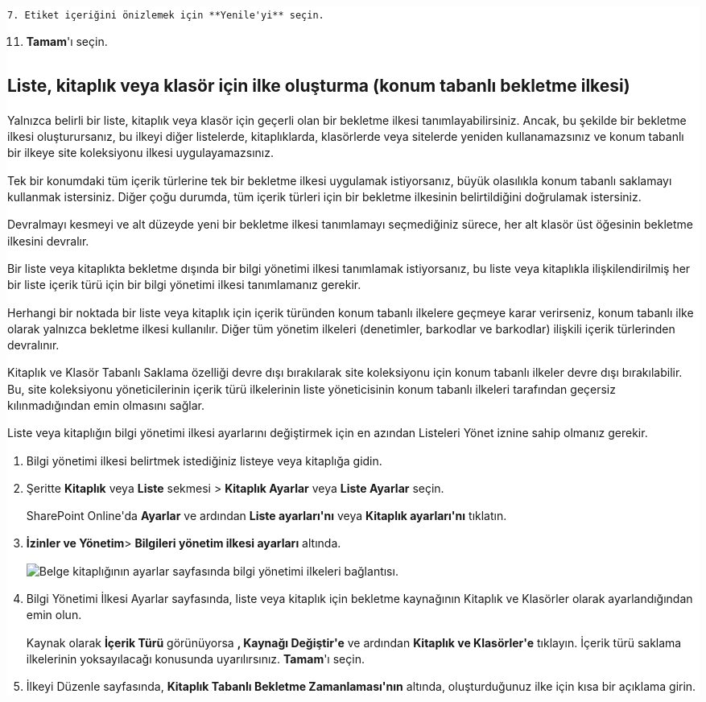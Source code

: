     7. Etiket içeriğini önizlemek için **Yenile'yi** seçin.

11. **Tamam**'ı seçin.

## <a name="create-a-policy-for-a-list-library-or-folder-location-based-retention-policy"></a>Liste, kitaplık veya klasör için ilke oluşturma (konum tabanlı bekletme ilkesi)
<a name="__create_a_policy"> </a>

Yalnızca belirli bir liste, kitaplık veya klasör için geçerli olan bir bekletme ilkesi tanımlayabilirsiniz. Ancak, bu şekilde bir bekletme ilkesi oluşturursanız, bu ilkeyi diğer listelerde, kitaplıklarda, klasörlerde veya sitelerde yeniden kullanamazsınız ve konum tabanlı bir ilkeye site koleksiyonu ilkesi uygulayamazsınız.

Tek bir konumdaki tüm içerik türlerine tek bir bekletme ilkesi uygulamak istiyorsanız, büyük olasılıkla konum tabanlı saklamayı kullanmak istersiniz. Diğer çoğu durumda, tüm içerik türleri için bir bekletme ilkesinin belirtildiğini doğrulamak istersiniz.

Devralmayı kesmeyi ve alt düzeyde yeni bir bekletme ilkesi tanımlamayı seçmediğiniz sürece, her alt klasör üst öğesinin bekletme ilkesini devralır.

Bir liste veya kitaplıkta bekletme dışında bir bilgi yönetimi ilkesi tanımlamak istiyorsanız, bu liste veya kitaplıkla ilişkilendirilmiş her bir liste içerik türü için bir bilgi yönetimi ilkesi tanımlamanız gerekir.

Herhangi bir noktada bir liste veya kitaplık için içerik türünden konum tabanlı ilkelere geçmeye karar verirseniz, konum tabanlı ilke olarak yalnızca bekletme ilkesi kullanılır. Diğer tüm yönetim ilkeleri (denetimler, barkodlar ve barkodlar) ilişkili içerik türlerinden devralınır.

Kitaplık ve Klasör Tabanlı Saklama özelliği devre dışı bırakılarak site koleksiyonu için konum tabanlı ilkeler devre dışı bırakılabilir. Bu, site koleksiyonu yöneticilerinin içerik türü ilkelerinin liste yöneticisinin konum tabanlı ilkeleri tarafından geçersiz kılınmadığından emin olmasını sağlar.

Liste veya kitaplığın bilgi yönetimi ilkesi ayarlarını değiştirmek için en azından Listeleri Yönet iznine sahip olmanız gerekir.

1. Bilgi yönetimi ilkesi belirtmek istediğiniz listeye veya kitaplığa gidin.

2. Şeritte **Kitaplık** veya **Liste** sekmesi \> **Kitaplık Ayarlar** veya **Liste Ayarlar** seçin.

   SharePoint Online'da **Ayarlar** ve ardından **Liste ayarları'nı** veya **Kitaplık ayarları'nı** tıklatın.

3. **İzinler ve Yönetim**\> **Bilgileri yönetim ilkesi ayarları** altında.

   ![Belge kitaplığının ayarlar sayfasında bilgi yönetimi ilkeleri bağlantısı.](../media/9fa6d366-6aab-49e1-a05c-898ac6f536e6.png)

4. Bilgi Yönetimi İlkesi Ayarlar sayfasında, liste veya kitaplık için bekletme kaynağının Kitaplık ve Klasörler olarak ayarlandığından emin olun.

   Kaynak olarak **İçerik Türü** görünüyorsa **, Kaynağı Değiştir'e** ve ardından **Kitaplık ve Klasörler'e** tıklayın. İçerik türü saklama ilkelerinin yoksayılacağı konusunda uyarılırsınız. **Tamam**'ı seçin.

5. İlkeyi Düzenle sayfasında, **Kitaplık Tabanlı Bekletme Zamanlaması'nın** altında, oluşturduğunuz ilke için kısa bir açıklama girin.
